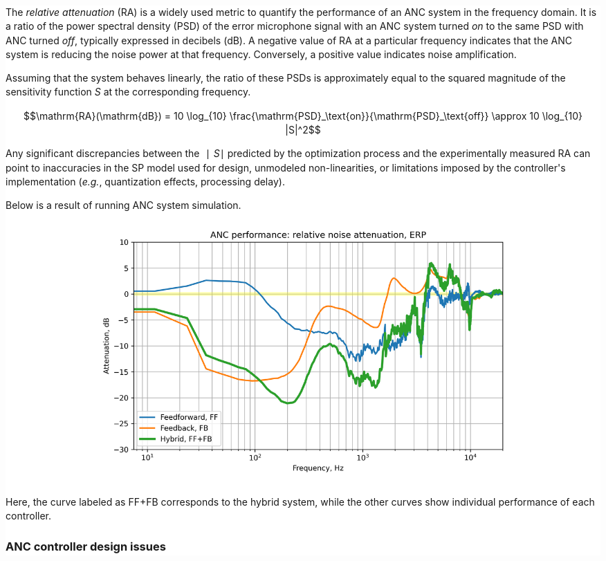 The *relative attenuation* (RA) is a widely used metric to quantify the performance of an ANC system in the frequency domain. It is a ratio of the power spectral density (PSD) of the error microphone signal with an ANC system turned *on* to the same PSD with ANC turned *off*, typically expressed in decibels (dB). A negative value of RA at a particular frequency indicates that the ANC system is reducing the noise power at that frequency. Conversely, a positive value indicates noise amplification.

Assuming that the system behaves linearly, the ratio of these PSDs is approximately equal to the squared magnitude of the sensitivity function $S$ at the corresponding frequency. 
```math
\mathrm{RA}(\mathrm{dB}) = 10 \log_{10} \frac{\mathrm{PSD}_\text{on}}{\mathrm{PSD}_\text{off}} \approx 10 \log_{10} |S|^2
```
Any significant discrepancies between the $∣S∣$ predicted by the optimization process and the experimentally measured RA can point to inaccuracies in the SP model used for design, unmodeled non-linearities, or limitations imposed by the controller's implementation (*e.g.*, quantization effects, processing delay).

Below is a result of running ANC system simulation.

<center><img src="images/attenuation.png" width="600"></center>

Here, the curve labeled as FF+FB corresponds to the hybrid system, while the other curves show individual performance of each controller. 


### ANC controller design issues
